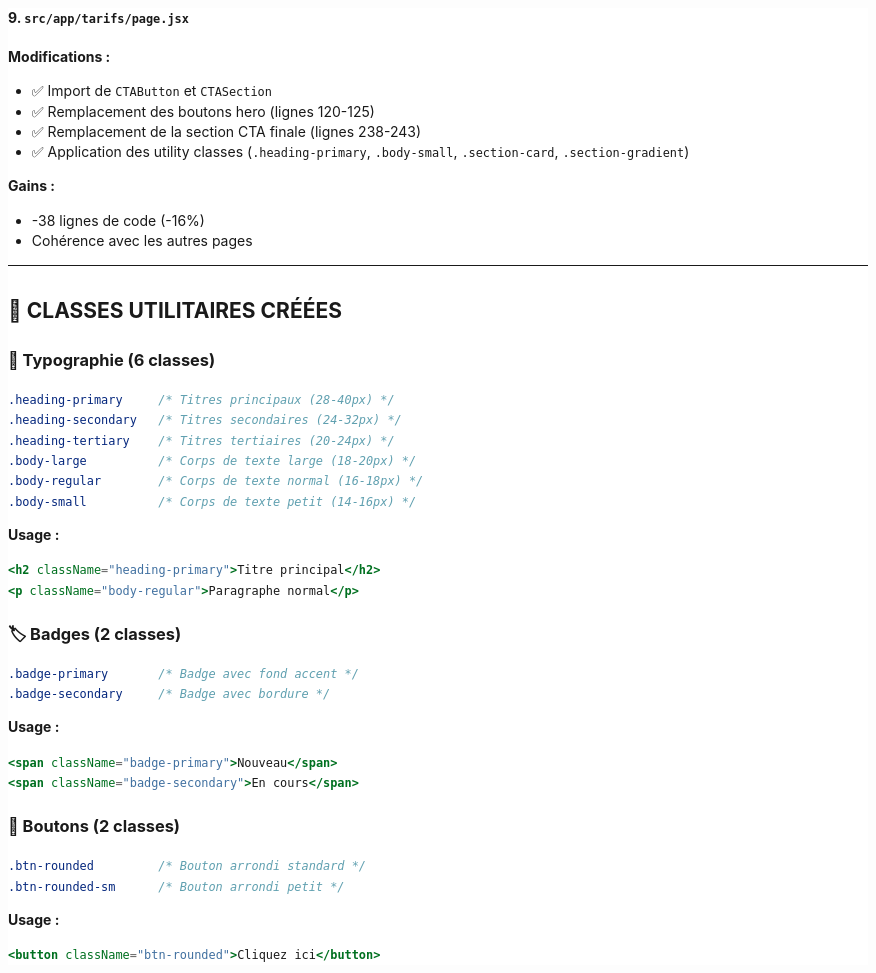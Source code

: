 #### 9. **`src/app/tarifs/page.jsx`**
**Modifications :**
- ✅ Import de `CTAButton` et `CTASection`
- ✅ Remplacement des boutons hero (lignes 120-125)
- ✅ Remplacement de la section CTA finale (lignes 238-243)
- ✅ Application des utility classes (`.heading-primary`, `.body-small`, `.section-card`, `.section-gradient`)

**Gains :**
- -38 lignes de code (-16%)
- Cohérence avec les autres pages

---

## 🎨 CLASSES UTILITAIRES CRÉÉES

### 📝 Typographie (6 classes)

```css
.heading-primary     /* Titres principaux (28-40px) */
.heading-secondary   /* Titres secondaires (24-32px) */
.heading-tertiary    /* Titres tertiaires (20-24px) */
.body-large          /* Corps de texte large (18-20px) */
.body-regular        /* Corps de texte normal (16-18px) */
.body-small          /* Corps de texte petit (14-16px) */
```

**Usage :**
```jsx
<h2 className="heading-primary">Titre principal</h2>
<p className="body-regular">Paragraphe normal</p>
```

### 🏷️ Badges (2 classes)

```css
.badge-primary       /* Badge avec fond accent */
.badge-secondary     /* Badge avec bordure */
```

**Usage :**
```jsx
<span className="badge-primary">Nouveau</span>
<span className="badge-secondary">En cours</span>
```

### 🔘 Boutons (2 classes)

```css
.btn-rounded         /* Bouton arrondi standard */
.btn-rounded-sm      /* Bouton arrondi petit */
```

**Usage :**
```jsx
<button className="btn-rounded">Cliquez ici</button>
```
